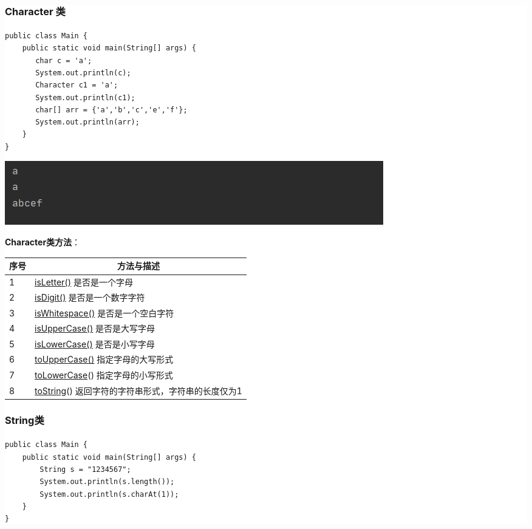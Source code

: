 ### Character 类

```
public class Main {
    public static void main(String[] args) {
       char c = 'a';
       System.out.println(c);
       Character c1 = 'a';
       System.out.println(c1);
       char[] arr = {'a','b','c','e','f'};
       System.out.println(arr);
    }
}
```

![image-20210327222438454](assets/01-Java基础篇/202201121632822-166169935506830.png)

**Character类方法**：

| 序号 | 方法与描述                                                   |
| ---- | ------------------------------------------------------------ |
| 1    | [isLetter()](https://www.runoob.com/java/character-isletter.html) 是否是一个字母 |
| 2    | [isDigit()](https://www.runoob.com/java/character-isdigit.html) 是否是一个数字字符 |
| 3    | [isWhitespace()](https://www.runoob.com/java/character-iswhitespace.html) 是否是一个空白字符 |
| 4    | [isUpperCase()](https://www.runoob.com/java/character-isuppercase.html) 是否是大写字母 |
| 5    | [isLowerCase()](https://www.runoob.com/java/character-islowercase.html) 是否是小写字母 |
| 6    | [toUpperCase()](https://www.runoob.com/java/character-touppercase.html) 指定字母的大写形式 |
| 7    | [toLowerCase](https://www.runoob.com/java/character-tolowercase.html)() 指定字母的小写形式 |
| 8    | [toString](https://www.runoob.com/java/character-tostring.html)() 返回字符的字符串形式，字符串的长度仅为1 |

### String类

```
public class Main {
    public static void main(String[] args) {
        String s = "1234567";
        System.out.println(s.length());
        System.out.println(s.charAt(1));
    }
}
```
